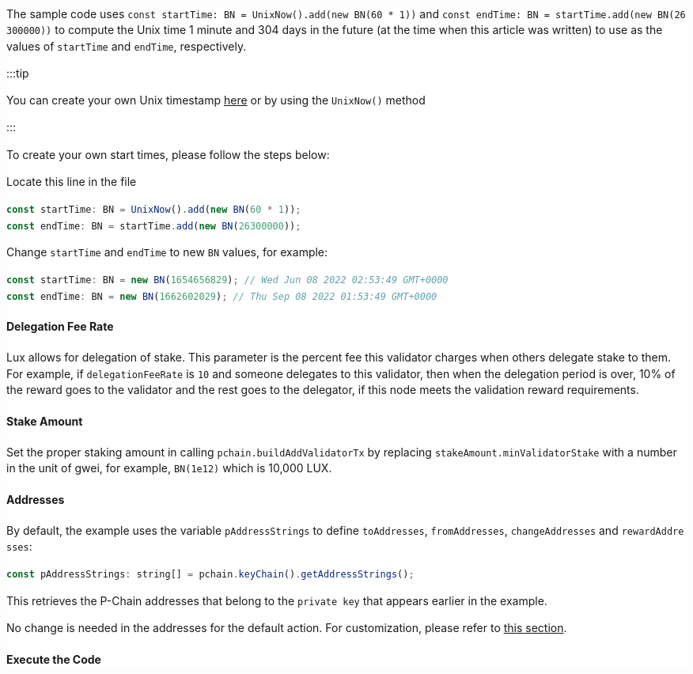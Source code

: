 The sample code uses `const startTime: BN = UnixNow().add(new BN(60 * 1))` and
`const endTime: BN = startTime.add(new BN(26300000))` to compute the Unix time 1
minute and 304 days in the future (at the time when this article was written) to
use as the values of `startTime` and `endTime`, respectively.

:::tip

You can create your own Unix timestamp [here](https://www.unixtimestamp.com/) or
by using the `UnixNow()` method

:::

To create your own start times, please follow the steps below:

Locate this line in the file

```ts
const startTime: BN = UnixNow().add(new BN(60 * 1));
const endTime: BN = startTime.add(new BN(26300000));
```

Change `startTime` and `endTime` to new `BN` values, for example:

```ts
const startTime: BN = new BN(1654656829); // Wed Jun 08 2022 02:53:49 GMT+0000
const endTime: BN = new BN(1662602029); // Thu Sep 08 2022 01:53:49 GMT+0000
```

#### Delegation Fee Rate

Lux allows for delegation of stake. This parameter is the percent fee this
validator charges when others delegate stake to them. For example, if
`delegationFeeRate` is `10` and someone delegates to this validator, then when
the delegation period is over, 10% of the reward goes to the validator and the
rest goes to the delegator, if this node meets the validation reward
requirements.

#### Stake Amount

Set the proper staking amount in calling `pchain.buildAddValidatorTx` by
replacing `stakeAmount.minValidatorStake` with a number in the unit of gwei, for
example, `BN(1e12)` which is 10,000 LUX.

#### Addresses

By default, the example uses the variable `pAddressStrings` to define
`toAddresses`, `fromAddresses`, `changeAddresses` and `rewardAddresses`:

```js
const pAddressStrings: string[] = pchain.keyChain().getAddressStrings();
```

This retrieves the P-Chain addresses that belong to the `private key` that appears earlier in the example.

No change is needed in the addresses for the default action. For customization,
please refer to [this section](#customizing-addresses).

#### Execute the Code
